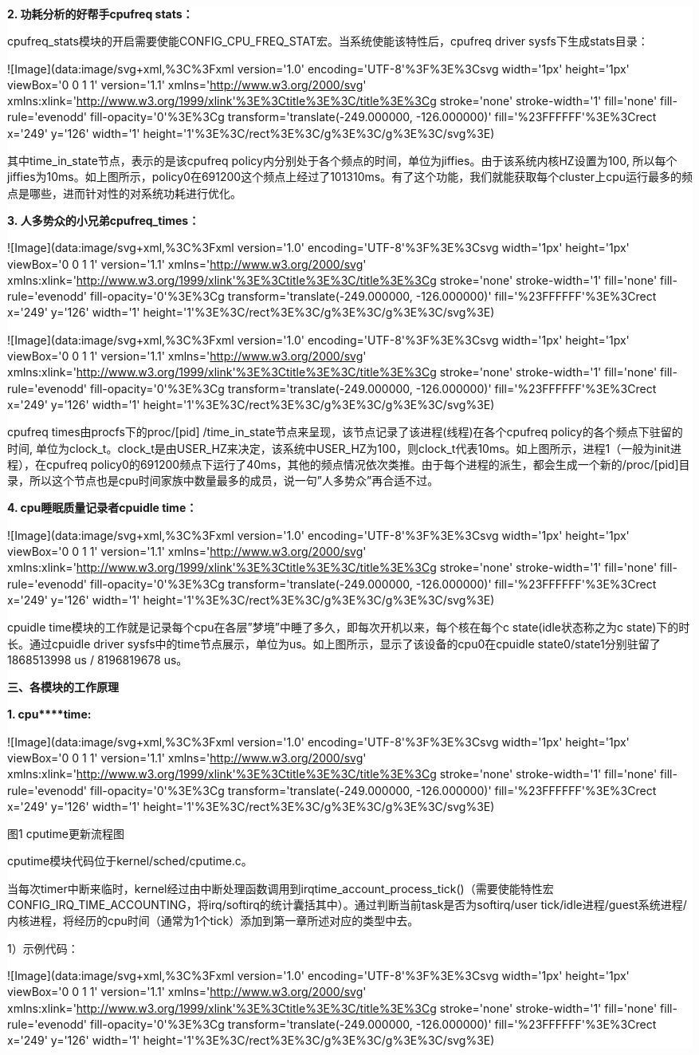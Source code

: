   

  

**2. 功耗****分析的好帮手****cpufreq stats：**

cpufreq_stats模块的开启需要使能CONFIG_CPU_FREQ_STAT宏。当系统使能该特性后，cpufreq driver sysfs下生成stats目录：

  

![Image](data:image/svg+xml,%3C%3Fxml version='1.0' encoding='UTF-8'%3F%3E%3Csvg width='1px' height='1px' viewBox='0 0 1 1' version='1.1' xmlns='http://www.w3.org/2000/svg' xmlns:xlink='http://www.w3.org/1999/xlink'%3E%3Ctitle%3E%3C/title%3E%3Cg stroke='none' stroke-width='1' fill='none' fill-rule='evenodd' fill-opacity='0'%3E%3Cg transform='translate(-249.000000, -126.000000)' fill='%23FFFFFF'%3E%3Crect x='249' y='126' width='1' height='1'%3E%3C/rect%3E%3C/g%3E%3C/g%3E%3C/svg%3E)

  

其中time_in_state节点，表示的是该cpufreq policy内分别处于各个频点的时间，单位为jiffies。由于该系统内核HZ设置为100, 所以每个jiffies为10ms。如上图所示，policy0在691200这个频点上经过了101310ms。有了这个功能，我们就能获取每个cluster上cpu运行最多的频点是哪些，进而针对性的对系统功耗进行优化。

**3. **人多势众****的小兄弟cpufreq_times****：****

![Image](data:image/svg+xml,%3C%3Fxml version='1.0' encoding='UTF-8'%3F%3E%3Csvg width='1px' height='1px' viewBox='0 0 1 1' version='1.1' xmlns='http://www.w3.org/2000/svg' xmlns:xlink='http://www.w3.org/1999/xlink'%3E%3Ctitle%3E%3C/title%3E%3Cg stroke='none' stroke-width='1' fill='none' fill-rule='evenodd' fill-opacity='0'%3E%3Cg transform='translate(-249.000000, -126.000000)' fill='%23FFFFFF'%3E%3Crect x='249' y='126' width='1' height='1'%3E%3C/rect%3E%3C/g%3E%3C/g%3E%3C/svg%3E)

![Image](data:image/svg+xml,%3C%3Fxml version='1.0' encoding='UTF-8'%3F%3E%3Csvg width='1px' height='1px' viewBox='0 0 1 1' version='1.1' xmlns='http://www.w3.org/2000/svg' xmlns:xlink='http://www.w3.org/1999/xlink'%3E%3Ctitle%3E%3C/title%3E%3Cg stroke='none' stroke-width='1' fill='none' fill-rule='evenodd' fill-opacity='0'%3E%3Cg transform='translate(-249.000000, -126.000000)' fill='%23FFFFFF'%3E%3Crect x='249' y='126' width='1' height='1'%3E%3C/rect%3E%3C/g%3E%3C/g%3E%3C/svg%3E)

  

cpufreq times由procfs下的proc/[pid] /time_in_state节点来呈现，该节点记录了该进程(线程)在各个cpufreq policy的各个频点下驻留的时间, 单位为clock_t。clock_t是由USER_HZ来决定，该系统中USER_HZ为100，则clock_t代表10ms。如上图所示，进程1（一般为init进程），在cpufreq policy0的691200频点下运行了40ms，其他的频点情况依次类推。由于每个进程的派生，都会生成一个新的/proc/[pid]目录，所以这个节点也是cpu时间家族中数量最多的成员，说一句”人多势众”再合适不过。

  

  

**4. cpu睡眠质量****记录者cpuidle time****：**

![Image](data:image/svg+xml,%3C%3Fxml version='1.0' encoding='UTF-8'%3F%3E%3Csvg width='1px' height='1px' viewBox='0 0 1 1' version='1.1' xmlns='http://www.w3.org/2000/svg' xmlns:xlink='http://www.w3.org/1999/xlink'%3E%3Ctitle%3E%3C/title%3E%3Cg stroke='none' stroke-width='1' fill='none' fill-rule='evenodd' fill-opacity='0'%3E%3Cg transform='translate(-249.000000, -126.000000)' fill='%23FFFFFF'%3E%3Crect x='249' y='126' width='1' height='1'%3E%3C/rect%3E%3C/g%3E%3C/g%3E%3C/svg%3E)

  

cpuidle time模块的工作就是记录每个cpu在各层”梦境”中睡了多久，即每次开机以来，每个核在每个c state(idle状态称之为c state)下的时长。通过cpuidle driver sysfs中的time节点展示，单位为us。如上图所示，显示了该设备的cpu0在cpuidle state0/state1分别驻留了1868513998 us / 8196819678 us。

  

  

**三、各模块的工作原理**

**1. cpu****time:**

![Image](data:image/svg+xml,%3C%3Fxml version='1.0' encoding='UTF-8'%3F%3E%3Csvg width='1px' height='1px' viewBox='0 0 1 1' version='1.1' xmlns='http://www.w3.org/2000/svg' xmlns:xlink='http://www.w3.org/1999/xlink'%3E%3Ctitle%3E%3C/title%3E%3Cg stroke='none' stroke-width='1' fill='none' fill-rule='evenodd' fill-opacity='0'%3E%3Cg transform='translate(-249.000000, -126.000000)' fill='%23FFFFFF'%3E%3Crect x='249' y='126' width='1' height='1'%3E%3C/rect%3E%3C/g%3E%3C/g%3E%3C/svg%3E)

图1 cputime更新流程图

  

cputime模块代码位于kernel/sched/cputime.c。

当每次timer中断来临时，kernel经过由中断处理函数调用到irqtime_account_process_tick()（需要使能特性宏CONFIG_IRQ_TIME_ACCOUNTING，将irq/softirq的统计囊括其中）。通过判断当前task是否为softirq/user tick/idle进程/guest系统进程/内核进程，将经历的cpu时间（通常为1个tick）添加到第一章所述对应的类型中去。

  

1）示例代码：

![Image](data:image/svg+xml,%3C%3Fxml version='1.0' encoding='UTF-8'%3F%3E%3Csvg width='1px' height='1px' viewBox='0 0 1 1' version='1.1' xmlns='http://www.w3.org/2000/svg' xmlns:xlink='http://www.w3.org/1999/xlink'%3E%3Ctitle%3E%3C/title%3E%3Cg stroke='none' stroke-width='1' fill='none' fill-rule='evenodd' fill-opacity='0'%3E%3Cg transform='translate(-249.000000, -126.000000)' fill='%23FFFFFF'%3E%3Crect x='249' y='126' width='1' height='1'%3E%3C/rect%3E%3C/g%3E%3C/g%3E%3C/svg%3E)
